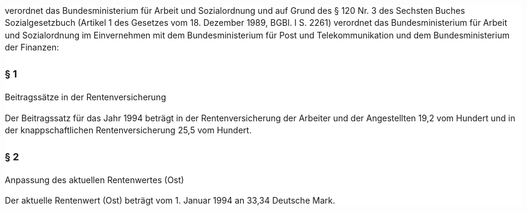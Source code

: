 verordnet das Bundesministerium für Arbeit und Sozialordnung und auf
Grund des § 120 Nr. 3 des Sechsten Buches Sozialgesetzbuch (Artikel 1
des Gesetzes vom 18. Dezember 1989, BGBl. I S. 2261) verordnet das
Bundesministerium für Arbeit und Sozialordnung im Einvernehmen mit dem
Bundesministerium für Post und Telekommunikation und dem
Bundesministerium der Finanzen:

</div>

</div>

</div>

</div>

<span id="BJNR198700993BJNE000200307.html"></span>

### § 1  
Beitragssätze in der Rentenversicherung

<div>

<div class="jnhtml">

<div>

<div class="jurAbsatz">

Der Beitragssatz für das Jahr 1994 beträgt in der Rentenversicherung der
Arbeiter und der Angestellten 19,2 vom Hundert und in der
knappschaftlichen Rentenversicherung 25,5 vom Hundert.

</div>

</div>

</div>

</div>

<span id="BJNR198700993BJNE000300307.html"></span>

### § 2  
Anpassung des aktuellen Rentenwertes (Ost)

<div>

<div class="jnhtml">

<div>

<div class="jurAbsatz">

Der aktuelle Rentenwert (Ost) beträgt vom 1. Januar 1994 an 33,34
Deutsche Mark.

</div>

</div>

</div>
